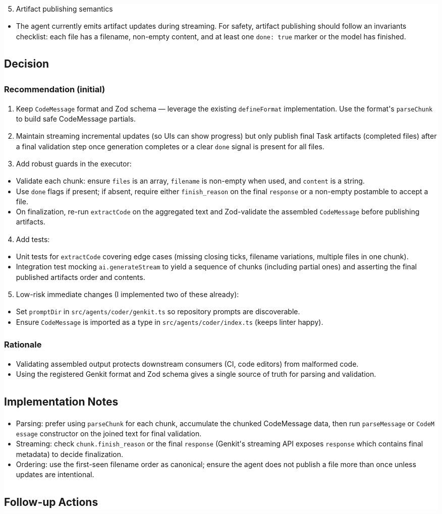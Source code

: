 5) Artifact publishing semantics

- The agent currently emits artifact updates during streaming. For safety, artifact publishing should follow an invariants checklist: each file has a filename, non-empty content, and at least one `done: true` marker or the model has finished.

## Decision

### Recommendation (initial)

1. Keep `CodeMessage` format and Zod schema — leverage the existing `defineFormat` implementation. Use the format's `parseChunk` to build safe CodeMessage partials.

2. Maintain streaming incremental updates (so UIs can show progress) but only publish final Task artifacts (completed files) after a final validation step once generation completes or a clear `done` signal is present for all files.

3. Add robust guards in the executor:

- Validate each chunk: ensure `files` is an array, `filename` is non-empty when used, and `content` is a string.
- Use `done` flags if present; if absent, require either `finish_reason` on the final `response` or a non-empty postamble to accept a file.
- On finalization, re-run `extractCode` on the aggregated text and Zod-validate the assembled `CodeMessage` before publishing artifacts.

4. Add tests:

- Unit tests for `extractCode` covering edge cases (missing closing ticks, filename variations, multiple files in one chunk).
- Integration test mocking `ai.generateStream` to yield a sequence of chunks (including partial ones) and asserting the final published artifacts order and contents.

5. Low-risk immediate changes (I implemented two of these already):

- Set `promptDir` in `src/agents/coder/genkit.ts` so repository prompts are discoverable.
- Ensure `CodeMessage` is imported as a type in `src/agents/coder/index.ts` (keeps linter happy).

### Rationale

- Validating assembled output protects downstream consumers (CI, code editors) from malformed code.
- Using the registered Genkit format and Zod schema gives a single source of truth for parsing and validation.

## Implementation Notes

- Parsing: prefer using `parseChunk` for each chunk, accumulate the chunked CodeMessage data, then run `parseMessage` or `CodeMessage` constructor on the joined text for final validation.
- Streaming: check `chunk.finish_reason` or the final `response` (Genkit's streaming API exposes `response` which contains final metadata) to decide finalization.
- Ordering: use the first-seen filename order as canonical; ensure the agent does not publish a file more than once unless updates are intentional.

## Follow-up Actions
